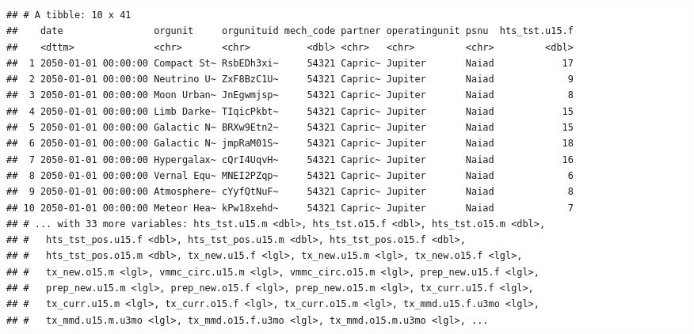     ## # A tibble: 10 x 41
    ##    date                orgunit     orgunituid mech_code partner operatingunit psnu  hts_tst.u15.f
    ##    <dttm>              <chr>       <chr>          <dbl> <chr>   <chr>         <chr>         <dbl>
    ##  1 2050-01-01 00:00:00 Compact St~ RsbEDh3xi~     54321 Capric~ Jupiter       Naiad            17
    ##  2 2050-01-01 00:00:00 Neutrino U~ ZxF8BzC1U~     54321 Capric~ Jupiter       Naiad             9
    ##  3 2050-01-01 00:00:00 Moon Urban~ JnEgwmjsp~     54321 Capric~ Jupiter       Naiad             8
    ##  4 2050-01-01 00:00:00 Limb Darke~ TIqicPkbt~     54321 Capric~ Jupiter       Naiad            15
    ##  5 2050-01-01 00:00:00 Galactic N~ BRXw9Etn2~     54321 Capric~ Jupiter       Naiad            15
    ##  6 2050-01-01 00:00:00 Galactic N~ jmpRaM01S~     54321 Capric~ Jupiter       Naiad            18
    ##  7 2050-01-01 00:00:00 Hypergalax~ cQrI4UqvH~     54321 Capric~ Jupiter       Naiad            16
    ##  8 2050-01-01 00:00:00 Vernal Equ~ MNEI2PZqp~     54321 Capric~ Jupiter       Naiad             6
    ##  9 2050-01-01 00:00:00 Atmosphere~ cYyfQtNuF~     54321 Capric~ Jupiter       Naiad             8
    ## 10 2050-01-01 00:00:00 Meteor Hea~ kPw18xehd~     54321 Capric~ Jupiter       Naiad             7
    ## # ... with 33 more variables: hts_tst.u15.m <dbl>, hts_tst.o15.f <dbl>, hts_tst.o15.m <dbl>,
    ## #   hts_tst_pos.u15.f <dbl>, hts_tst_pos.u15.m <dbl>, hts_tst_pos.o15.f <dbl>,
    ## #   hts_tst_pos.o15.m <dbl>, tx_new.u15.f <lgl>, tx_new.u15.m <lgl>, tx_new.o15.f <lgl>,
    ## #   tx_new.o15.m <lgl>, vmmc_circ.u15.m <lgl>, vmmc_circ.o15.m <lgl>, prep_new.u15.f <lgl>,
    ## #   prep_new.u15.m <lgl>, prep_new.o15.f <lgl>, prep_new.o15.m <lgl>, tx_curr.u15.f <lgl>,
    ## #   tx_curr.u15.m <lgl>, tx_curr.o15.f <lgl>, tx_curr.o15.m <lgl>, tx_mmd.u15.f.u3mo <lgl>,
    ## #   tx_mmd.u15.m.u3mo <lgl>, tx_mmd.o15.f.u3mo <lgl>, tx_mmd.o15.m.u3mo <lgl>, ...
